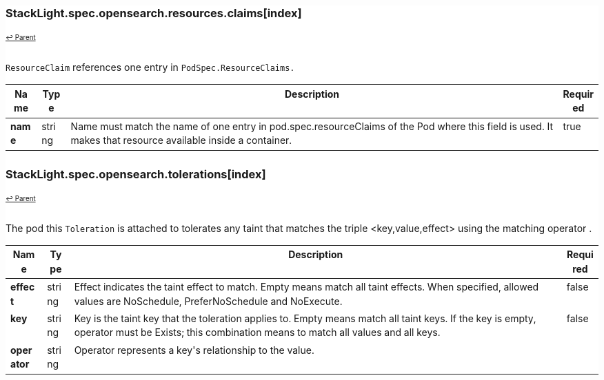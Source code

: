 

### StackLight.spec.opensearch.resources.claims[index]
<sup><sup>[↩ Parent](#stacklightspecopensearchresources)</sup></sup>

`ResourceClaim` references one entry in `PodSpec.ResourceClaims.`

<table>
    <thead>
        <tr>
            <th>Name</th>
            <th>Type</th>
            <th>Description</th>
            <th>Required</th>
        </tr>
    </thead>
    <tbody><tr>
        <td><b>name</b></td>
        <td>string</td>
        <td>
          Name must match the name of one entry in pod.spec.resourceClaims of
the Pod where this field is used. It makes that resource available
inside a container.<br/>
        </td>
        <td>true</td>
      </tr></tbody>
</table>


### StackLight.spec.opensearch.tolerations[index]
<sup><sup>[↩ Parent](#stacklightspecopensearch)</sup></sup>

The pod this `Toleration` is attached to tolerates any taint that matches
the triple <key,value,effect> using the matching operator <operator>.

<table>
    <thead>
        <tr>
            <th>Name</th>
            <th>Type</th>
            <th>Description</th>
            <th>Required</th>
        </tr>
    </thead>
    <tbody><tr>
        <td><b>effect</b></td>
        <td>string</td>
        <td>
          Effect indicates the taint effect to match. Empty means match all taint effects.
When specified, allowed values are NoSchedule, PreferNoSchedule and NoExecute.<br/>
        </td>
        <td>false</td>
      </tr><tr>
        <td><b>key</b></td>
        <td>string</td>
        <td>
          Key is the taint key that the toleration applies to. Empty means match all taint keys.
If the key is empty, operator must be Exists; this combination means to match all values and all keys.<br/>
        </td>
        <td>false</td>
      </tr><tr>
        <td><b>operator</b></td>
        <td>string</td>
        <td>
          Operator represents a key's relationship to the value.
